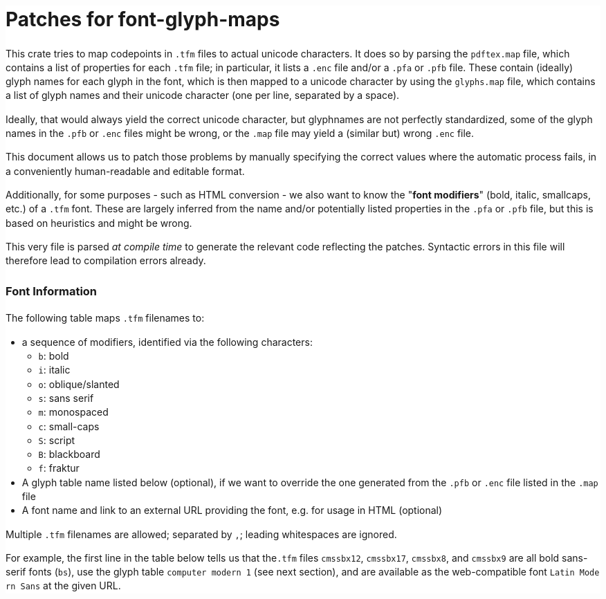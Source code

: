 # Patches for font-glyph-maps

This crate tries to map codepoints in `.tfm` files to actual unicode characters. It does
so by parsing the `pdftex.map` file, which contains a list of properties for each
`.tfm` file; in particular, it lists a `.enc` file and/or a `.pfa` or `.pfb` file.
These contain (ideally) glyph names for each glyph in the font, which is then mapped to
a unicode character by using the `glyphs.map` file, which contains a list of
glyph names and their unicode character (one per line, separated by a space).

Ideally, that would always yield the correct unicode character, but glyphnames are
not perfectly standardized, some of the glyph names in the `.pfb` or `.enc` files
might be wrong, or the `.map` file may yield a (similar but) wrong `.enc` file.

This document allows us to patch those problems by manually specifying the correct
values where the automatic process fails, in a conveniently human-readable and editable
format.

Additionally, for some purposes - such as HTML conversion - we also want to know
the "**font modifiers**" (bold, italic, smallcaps, etc.) of a `.tfm` font.
These are largely inferred from the name and/or potentially listed properties in the
`.pfa` or `.pfb` file, but this is based on heuristics and might be wrong.

This very file is parsed *at compile time* to generate the relevant code reflecting
the patches. Syntactic errors in this file will therefore lead to compilation errors already.

### Font Information

The following table maps `.tfm` filenames to:
- a sequence of modifiers, identified via the following characters:
  - `b`: bold
  - `i`: italic
  - `o`: oblique/slanted
  - `s`: sans serif
  - `m`: monospaced
  - `c`: small-caps
  - `S`: script
  - `B`: blackboard
  - `f`: fraktur
- A glyph table name listed below (optional), if we want to override the one
  generated from the `.pfb` or `.enc` file listed in the `.map` file
- A font name and link to an external URL providing the font, e.g. for usage in
  HTML (optional)

Multiple `.tfm` filenames are allowed; separated by `,`; leading whitespaces are ignored.

For example, the first line in the table below tells us that the`.tfm` files `cmssbx12`, `cmssbx17`,
`cmssbx8`, and `cmssbx9` are all bold sans-serif fonts (`bs`), use the glyph table `computer modern 1`
(see next section), and are available as the web-compatible font `Latin Modern Sans` at the given URL.


